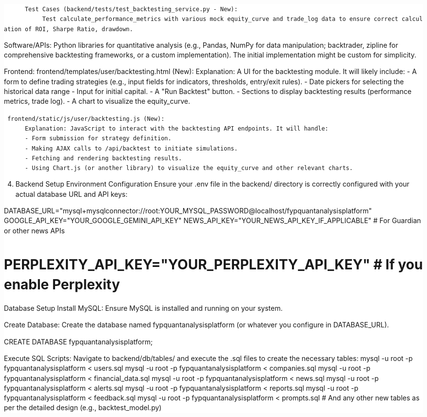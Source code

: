           Test Cases (backend/tests/test_backtesting_service.py - New):
               Test calculate_performance_metrics with various mock equity_curve and trade_log data to ensure correct calculation of ROI, Sharpe Ratio, drawdown.

Software/APIs: Python libraries for quantitative analysis (e.g., Pandas, NumPy for data manipulation; backtrader, zipline for comprehensive backtesting frameworks, or a custom implementation). The initial implementation might be custom for simplicity.

Frontend:
     frontend/templates/user/backtesting.html (New):
          Explanation: A UI for the backtesting module. It will likely include:
          - A form to define trading strategies (e.g., input fields for indicators, thresholds, entry/exit rules).
          - Date pickers for selecting the historical data range
          - Input for initial capital.
          - A "Run Backtest" button.
          - Sections to display backtesting results (performance metrics, trade log).
          - A chart to visualize the equity_curve.

     frontend/static/js/user/backtesting.js (New):
          Explanation: JavaScript to interact with the backtesting API endpoints. It will handle:
          - Form submission for strategy definition.
          - Making AJAX calls to /api/backtest to initiate simulations.
          - Fetching and rendering backtesting results.
          - Using Chart.js (or another library) to visualize the equity_curve and other relevant charts.

4. Backend Setup
Environment Configuration
Ensure your .env file in the backend/ directory is correctly configured with your actual database URL and API keys:

DATABASE_URL="mysql+mysqlconnector://root:YOUR_MYSQL_PASSWORD@localhost/fypquantanalysisplatform"
GOOGLE_API_KEY="YOUR_GOOGLE_GEMINI_API_KEY"
NEWS_API_KEY="YOUR_NEWS_API_KEY_IF_APPLICABLE" # For Guardian or other news APIs
# PERPLEXITY_API_KEY="YOUR_PERPLEXITY_API_KEY" # If you enable Perplexity

Database Setup
Install MySQL: Ensure MySQL is installed and running on your system.

Create Database: Create the database named fypquantanalysisplatform (or whatever you configure in DATABASE_URL).

CREATE DATABASE fypquantanalysisplatform;

Execute SQL Scripts: Navigate to backend/db/tables/ and execute the .sql files to create the necessary tables:
     mysql -u root -p fypquantanalysisplatform < users.sql
     mysql -u root -p fypquantanalysisplatform < companies.sql
     mysql -u root -p fypquantanalysisplatform < financial_data.sql
     mysql -u root -p fypquantanalysisplatform < news.sql
     mysql -u root -p fypquantanalysisplatform < alerts.sql
     mysql -u root -p fypquantanalysisplatform < reports.sql
     mysql -u root -p fypquantanalysisplatform < feedback.sql
     mysql -u root -p fypquantanalysisplatform < prompts.sql
     # And any other new tables as per the detailed design (e.g., backtest_model.py)
